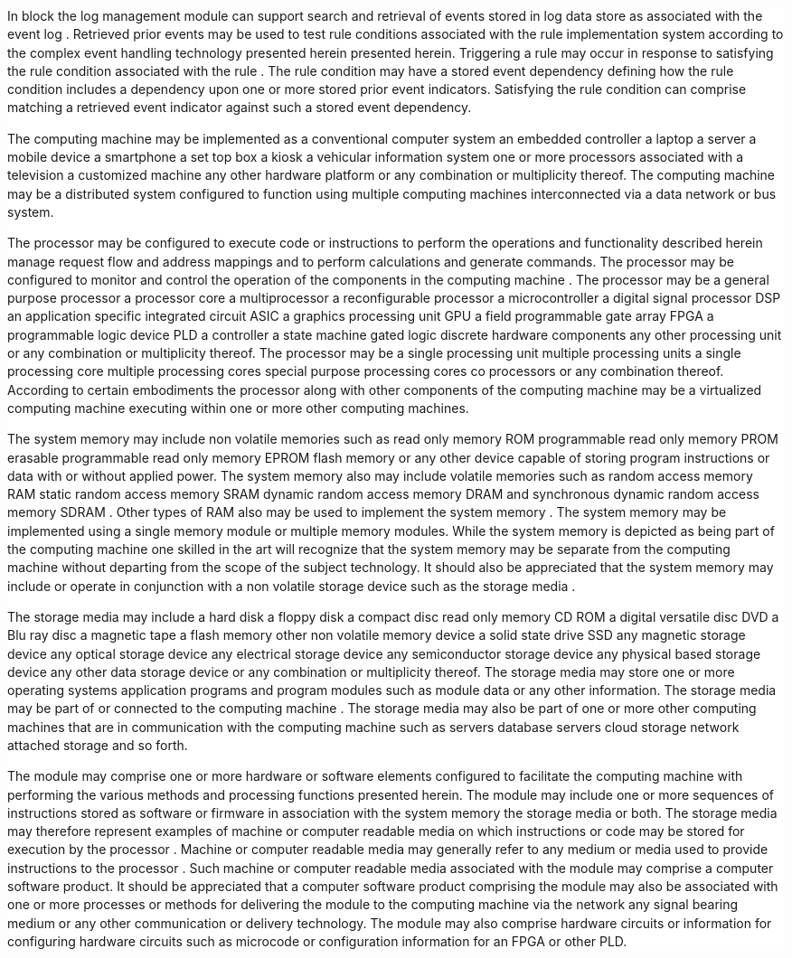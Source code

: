 In block the log management module can support search and retrieval of events stored in log data store as associated with the event log . Retrieved prior events may be used to test rule conditions associated with the rule implementation system according to the complex event handling technology presented herein presented herein. Triggering a rule may occur in response to satisfying the rule condition associated with the rule . The rule condition may have a stored event dependency defining how the rule condition includes a dependency upon one or more stored prior event indicators. Satisfying the rule condition can comprise matching a retrieved event indicator against such a stored event dependency.

The computing machine may be implemented as a conventional computer system an embedded controller a laptop a server a mobile device a smartphone a set top box a kiosk a vehicular information system one or more processors associated with a television a customized machine any other hardware platform or any combination or multiplicity thereof. The computing machine may be a distributed system configured to function using multiple computing machines interconnected via a data network or bus system.

The processor may be configured to execute code or instructions to perform the operations and functionality described herein manage request flow and address mappings and to perform calculations and generate commands. The processor may be configured to monitor and control the operation of the components in the computing machine . The processor may be a general purpose processor a processor core a multiprocessor a reconfigurable processor a microcontroller a digital signal processor DSP an application specific integrated circuit ASIC a graphics processing unit GPU a field programmable gate array FPGA a programmable logic device PLD a controller a state machine gated logic discrete hardware components any other processing unit or any combination or multiplicity thereof. The processor may be a single processing unit multiple processing units a single processing core multiple processing cores special purpose processing cores co processors or any combination thereof. According to certain embodiments the processor along with other components of the computing machine may be a virtualized computing machine executing within one or more other computing machines.

The system memory may include non volatile memories such as read only memory ROM programmable read only memory PROM erasable programmable read only memory EPROM flash memory or any other device capable of storing program instructions or data with or without applied power. The system memory also may include volatile memories such as random access memory RAM static random access memory SRAM dynamic random access memory DRAM and synchronous dynamic random access memory SDRAM . Other types of RAM also may be used to implement the system memory . The system memory may be implemented using a single memory module or multiple memory modules. While the system memory is depicted as being part of the computing machine one skilled in the art will recognize that the system memory may be separate from the computing machine without departing from the scope of the subject technology. It should also be appreciated that the system memory may include or operate in conjunction with a non volatile storage device such as the storage media .

The storage media may include a hard disk a floppy disk a compact disc read only memory CD ROM a digital versatile disc DVD a Blu ray disc a magnetic tape a flash memory other non volatile memory device a solid state drive SSD any magnetic storage device any optical storage device any electrical storage device any semiconductor storage device any physical based storage device any other data storage device or any combination or multiplicity thereof. The storage media may store one or more operating systems application programs and program modules such as module data or any other information. The storage media may be part of or connected to the computing machine . The storage media may also be part of one or more other computing machines that are in communication with the computing machine such as servers database servers cloud storage network attached storage and so forth.

The module may comprise one or more hardware or software elements configured to facilitate the computing machine with performing the various methods and processing functions presented herein. The module may include one or more sequences of instructions stored as software or firmware in association with the system memory the storage media or both. The storage media may therefore represent examples of machine or computer readable media on which instructions or code may be stored for execution by the processor . Machine or computer readable media may generally refer to any medium or media used to provide instructions to the processor . Such machine or computer readable media associated with the module may comprise a computer software product. It should be appreciated that a computer software product comprising the module may also be associated with one or more processes or methods for delivering the module to the computing machine via the network any signal bearing medium or any other communication or delivery technology. The module may also comprise hardware circuits or information for configuring hardware circuits such as microcode or configuration information for an FPGA or other PLD.
